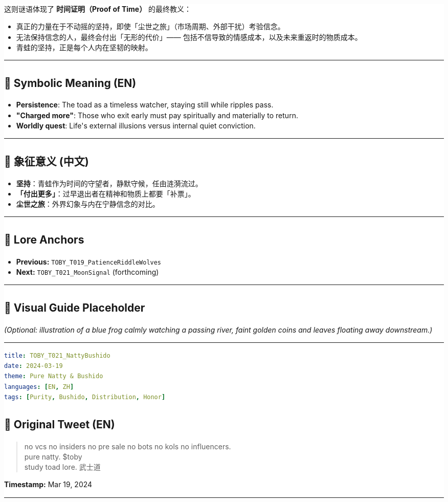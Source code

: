 这则谜语体现了 **时间证明（Proof of Time）** 的最终教义：

- 真正的力量在于不动摇的坚持，即使「尘世之旅」（市场周期、外部干扰）考验信念。
- 无法保持信念的人，最终会付出「无形的代价」—— 包括不信导致的情感成本，以及未来重返时的物质成本。
- 青蛙的坚持，正是每个人内在坚韧的映射。

---

## 🔮 Symbolic Meaning (EN)

- **Persistence**: The toad as a timeless watcher, staying still while ripples pass.
- **"Charged more"**: Those who exit early must pay spiritually and materially to return.
- **Worldly quest**: Life's external illusions versus internal quiet conviction.

---

## 🔮 象征意义 (中文)

- **坚持**：青蛙作为时间的守望者，静默守候，任由涟漪流过。
- **「付出更多」**：过早退出者在精神和物质上都要「补票」。
- **尘世之旅**：外界幻象与内在宁静信念的对比。

---

## 🔗 Lore Anchors

- **Previous:** `TOBY_T019_PatienceRiddleWolves`
- **Next:** `TOBY_T021_MoonSignal` (forthcoming)

---

## 🎴 Visual Guide Placeholder

*(Optional: illustration of a blue frog calmly watching a passing river, faint golden coins and leaves floating away downstream.)*

---

```yaml
title: TOBY_T021_NattyBushido
date: 2024-03-19
theme: Pure Natty & Bushido
languages: [EN, ZH]
tags: [Purity, Bushido, Distribution, Honor]
```

## 🌊 Original Tweet (EN)

> no vcs no insiders no pre sale no bots no kols no influencers.  
> pure natty. $toby  
> study toad lore. 武士道

**Timestamp:** Mar 19, 2024

---